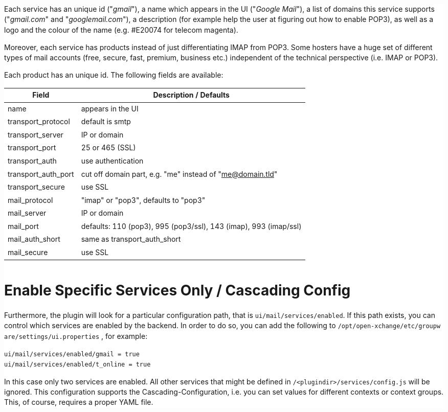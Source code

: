 Each service has an unique id ("*gmail*"), a name which appears in the UI ("*Google Mail*"), a list of domains this service supports ("*gmail.com*" and "*googlemail.com*"), a description (for example help the user at figuring out how to enable POP3), as well as a logo and the colour of the name (e.g. #E20074 for telecom magenta).

Moreover, each service has products instead of just differentiating IMAP from POP3. Some hosters have a huge set of different types of mail accounts (free, secure, fast, premium, business etc.) independent of the technical perspective (i.e. IMAP or POP3).

Each product has an unique id. The following fields are available:

| **Field**  | **Description / Defaults**  |
|---|---|
| name                | appears in the UI   |
| transport_protocol  | default is smtp     |
| transport_server    | IP or domain        |
| transport_port      | 25 or 465 (SSL)     |
| transport_auth      | use authentication  |
| transport_auth_port | cut off domain part, e.g. "me" instead of "me@domain.tld" |
| transport_secure    | use SSL  |
| mail_protocol       | "imap" or "pop3", defaults to "pop3"  |
| mail_server         | IP or domain  |
| mail_port           | defaults: 110 (pop3), 995 (pop3/ssl), 143 (imap), 993 (imap/ssl)  |
| mail_auth_short     | same as transport_auth_short  |
| mail_secure         | use SSL  |

# Enable Specific Services Only / Cascading Config

Furthermore, the plugin will look for a particular configuration path, that is `ui/mail/services/enabled`. If this path exists, you can control which services are enabled by the backend. In order to do so, you can add the following to `/opt/open-xchange/etc/groupware/settings/ui.properties` , for example:

```
ui/mail/services/enabled/gmail = true
ui/mail/services/enabled/t_online = true
```

In this case only two services are enabled. All other services that might be defined in `/<plugindir>/services/config.js` will be ignored. This configuration supports the Cascading-Configuration, i.e. you can set values for different contexts or context groups. This, of course, requires a proper YAML file.
    
